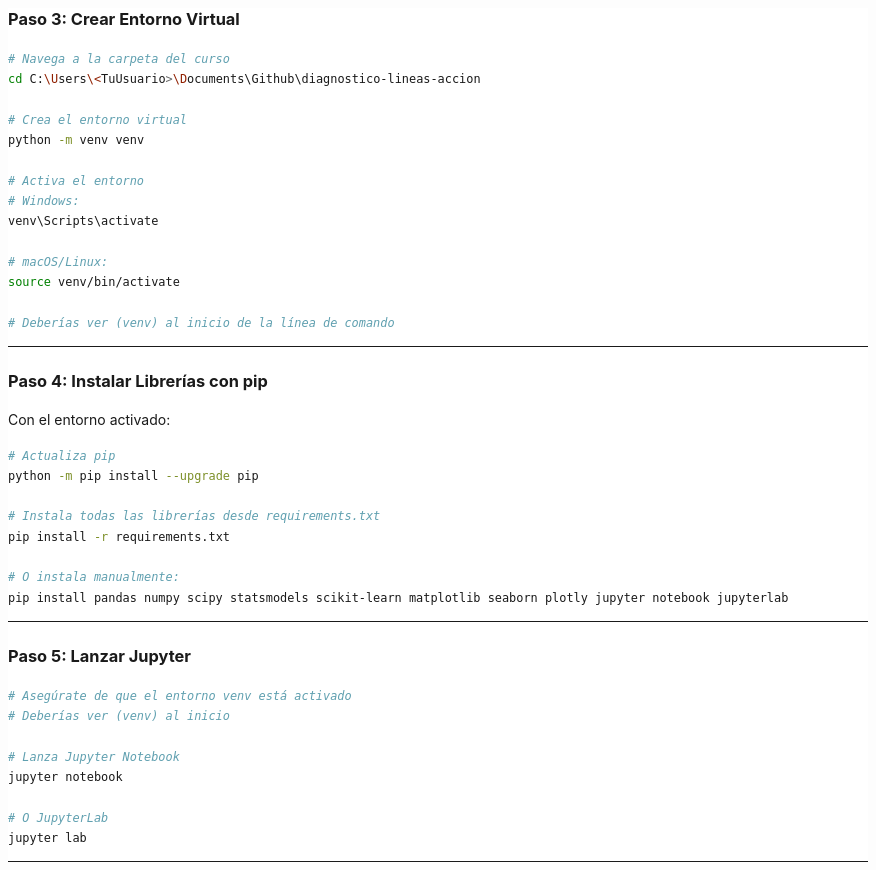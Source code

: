 ### Paso 3: Crear Entorno Virtual

```bash
# Navega a la carpeta del curso
cd C:\Users\<TuUsuario>\Documents\Github\diagnostico-lineas-accion

# Crea el entorno virtual
python -m venv venv

# Activa el entorno
# Windows:
venv\Scripts\activate

# macOS/Linux:
source venv/bin/activate

# Deberías ver (venv) al inicio de la línea de comando
```

---

### Paso 4: Instalar Librerías con pip

Con el entorno activado:

```bash
# Actualiza pip
python -m pip install --upgrade pip

# Instala todas las librerías desde requirements.txt
pip install -r requirements.txt

# O instala manualmente:
pip install pandas numpy scipy statsmodels scikit-learn matplotlib seaborn plotly jupyter notebook jupyterlab
```

---

### Paso 5: Lanzar Jupyter

```bash
# Asegúrate de que el entorno venv está activado
# Deberías ver (venv) al inicio

# Lanza Jupyter Notebook
jupyter notebook

# O JupyterLab
jupyter lab
```

---
